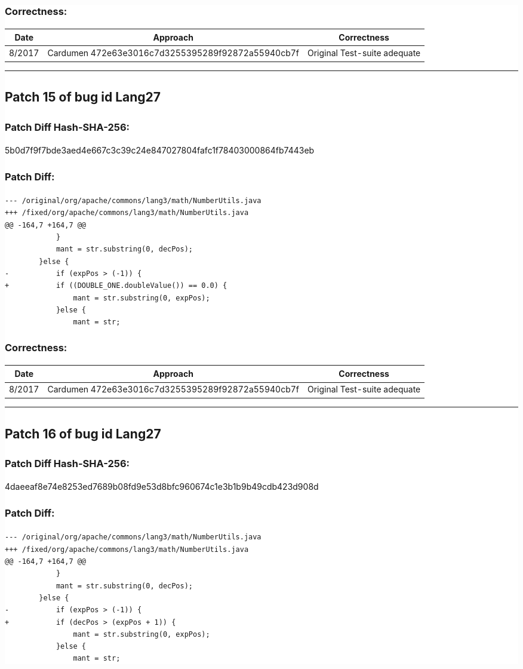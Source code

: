 ### Correctness:
Date|Approach|Correctness
------------ | ------------ | -------------
 8/2017 | Cardumen 472e63e3016c7d3255395289f92872a55940cb7f | Original Test-suite adequate

---
## Patch 15 of bug id Lang27
### Patch Diff Hash-SHA-256:

5b0d7f9f7bde3aed4e667c3c39c24e847027804fafc1f78403000864fb7443eb

### Patch Diff:
```
--- /original/org/apache/commons/lang3/math/NumberUtils.java	
+++ /fixed/org/apache/commons/lang3/math/NumberUtils.java	
@@ -164,7 +164,7 @@
 			}
 			mant = str.substring(0, decPos);
 		}else {
-			if (expPos > (-1)) {
+			if ((DOUBLE_ONE.doubleValue()) == 0.0) {
 				mant = str.substring(0, expPos);
 			}else {
 				mant = str;
```

### Correctness:
Date|Approach|Correctness
------------ | ------------ | -------------
 8/2017 | Cardumen 472e63e3016c7d3255395289f92872a55940cb7f | Original Test-suite adequate

---
## Patch 16 of bug id Lang27
### Patch Diff Hash-SHA-256:

4daeeaf8e74e8253ed7689b08fd9e53d8bfc960674c1e3b1b9b49cdb423d908d

### Patch Diff:
```
--- /original/org/apache/commons/lang3/math/NumberUtils.java	
+++ /fixed/org/apache/commons/lang3/math/NumberUtils.java	
@@ -164,7 +164,7 @@
 			}
 			mant = str.substring(0, decPos);
 		}else {
-			if (expPos > (-1)) {
+			if (decPos > (expPos + 1)) {
 				mant = str.substring(0, expPos);
 			}else {
 				mant = str;
```
